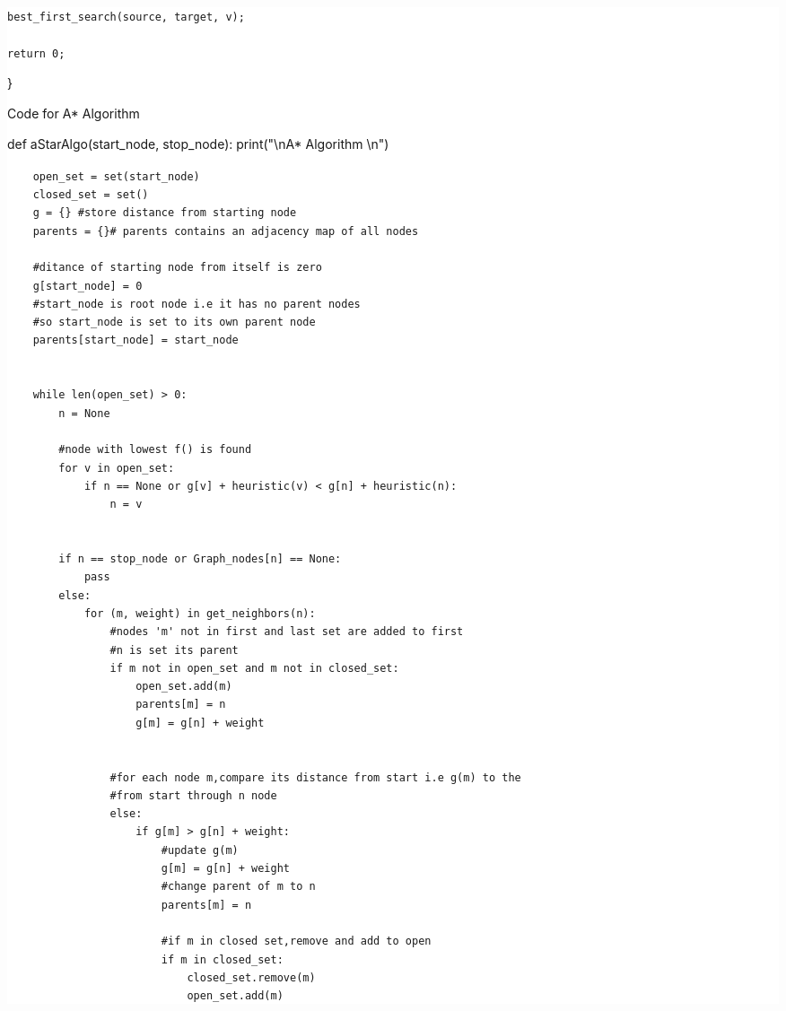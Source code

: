     best_first_search(source, target, v);
 
    return 0;
}

Code for A* Algorithm

def aStarAlgo(start_node, stop_node):
        print("\nA* Algorithm \n")
         
        open_set = set(start_node) 
        closed_set = set()
        g = {} #store distance from starting node
        parents = {}# parents contains an adjacency map of all nodes
 
        #ditance of starting node from itself is zero
        g[start_node] = 0
        #start_node is root node i.e it has no parent nodes
        #so start_node is set to its own parent node
        parents[start_node] = start_node
         
         
        while len(open_set) > 0:
            n = None
 
            #node with lowest f() is found
            for v in open_set:
                if n == None or g[v] + heuristic(v) < g[n] + heuristic(n):
                    n = v
             
                     
            if n == stop_node or Graph_nodes[n] == None:
                pass
            else:
                for (m, weight) in get_neighbors(n):
                    #nodes 'm' not in first and last set are added to first
                    #n is set its parent
                    if m not in open_set and m not in closed_set:
                        open_set.add(m)
                        parents[m] = n
                        g[m] = g[n] + weight
                         
     
                    #for each node m,compare its distance from start i.e g(m) to the
                    #from start through n node
                    else:
                        if g[m] > g[n] + weight:
                            #update g(m)
                            g[m] = g[n] + weight
                            #change parent of m to n
                            parents[m] = n
                             
                            #if m in closed set,remove and add to open
                            if m in closed_set:
                                closed_set.remove(m)
                                open_set.add(m)
 